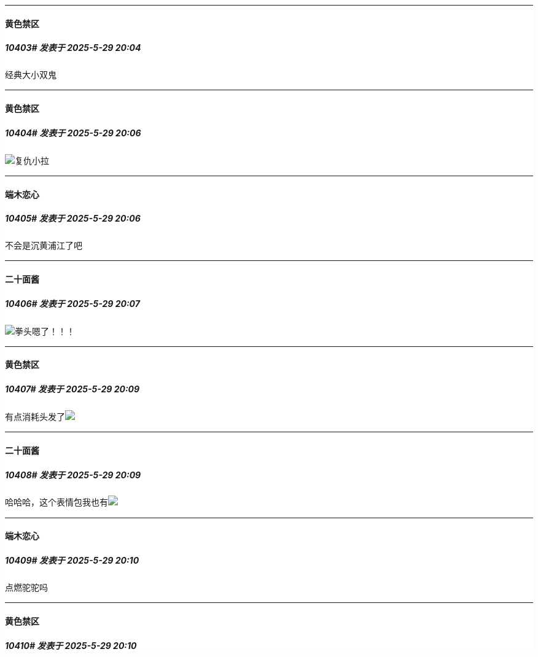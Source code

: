 *****

####  黄色禁区  
##### 10403#       发表于 2025-5-29 20:04

经典大小双鬼

*****

####  黄色禁区  
##### 10404#       发表于 2025-5-29 20:06

<img src="https://static.stage1st.com/image/smiley/face2017/067.png" referrerpolicy="no-referrer">复仇小拉

*****

####  端木恋心  
##### 10405#       发表于 2025-5-29 20:06

不会是沉黄浦江了吧

*****

####  二十面酱  
##### 10406#       发表于 2025-5-29 20:07

<img src="https://static.stage1st.com/image/smiley/face2017/136.png" referrerpolicy="no-referrer">拳头嗯了！！！

*****

####  黄色禁区  
##### 10407#       发表于 2025-5-29 20:09

有点消耗头发了<img src="https://static.stage1st.com/image/smiley/face2017/068.png" referrerpolicy="no-referrer">

*****

####  二十面酱  
##### 10408#       发表于 2025-5-29 20:09

哈哈哈，这个表情包我也有<img src="https://static.stage1st.com/image/smiley/face2017/067.png" referrerpolicy="no-referrer">

*****

####  端木恋心  
##### 10409#       发表于 2025-5-29 20:10

点燃驼驼吗

*****

####  黄色禁区  
##### 10410#       发表于 2025-5-29 20:10
